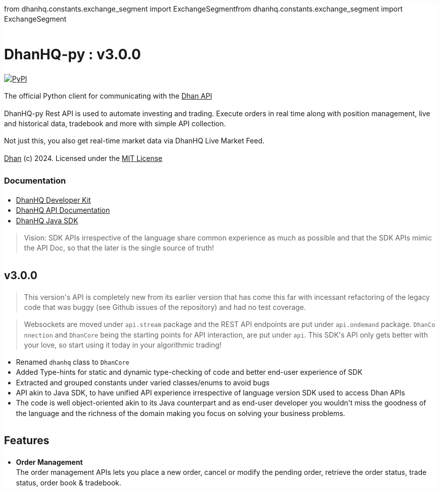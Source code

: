 from dhanhq.constants.exchange_segment import ExchangeSegmentfrom dhanhq.constants.exchange_segment import ExchangeSegment

# DhanHQ-py : v3.0.0

[![PyPI](https://img.shields.io/pypi/v/dhanhq.svg)](https://pypi.org/project/dhanhq/)


The official Python client for communicating with the [Dhan API](https://api.dhan.co/v2/)  

DhanHQ-py Rest API is used to automate investing and trading. Execute orders in real time along with position management, live and historical data, tradebook and more with simple API collection.

Not just this, you also get real-time market data via DhanHQ Live Market Feed.


[Dhan](https://dhan.co) (c) 2024. Licensed under the [MIT License](https://github.com/dhan-oss/DhanHQ-py/blob/main/LICENSE)

### Documentation

- [DhanHQ Developer Kit](https://api.dhan.co/v2/)
- [DhanHQ API Documentation](https://dhanhq.co/docs/v2/)
- [DhanHQ Java SDK](https://github.com/karthiks/DhanHQ-java)

> Vision: SDK APIs irrespective of the language share common experience as much as possible and that the SDK APIs mimic the API Doc, so that the later is the single source of truth!

## v3.0.0

> This version's API is completely new from its earlier version that has come this far with incessant refactoring of the legacy code that was buggy (see Github issues of the repository) and had no test coverage. 

> Websockets are moved under `api.stream` package and the REST API endpoints are put under `api.ondemand` package. `DhanConnection` and `DhanCore` being the starting points for API interaction, are put under `api`. This SDK's API only gets better with your love, so start using it today in your algorithmic trading!

- Renamed `dhanhq` class to `DhanCore`
- Added Type-hints for static and dynamic type-checking of code and better end-user experience of SDK
- Extracted and grouped constants under varied classes/enums to avoid bugs
- API akin to Java SDK, to have unified API experience irrespective of language version SDK used to access Dhan APIs
- The code is well object-oriented akin to its Java counterpart and as end-user developer you wouldn't miss the goodness of the language and the richness of the domain making you focus on solving your business problems.

## Features

* **Order Management**  
The order management APIs lets you place a new order, cancel or modify the pending order, retrieve the order status, trade status, order book & tradebook.
